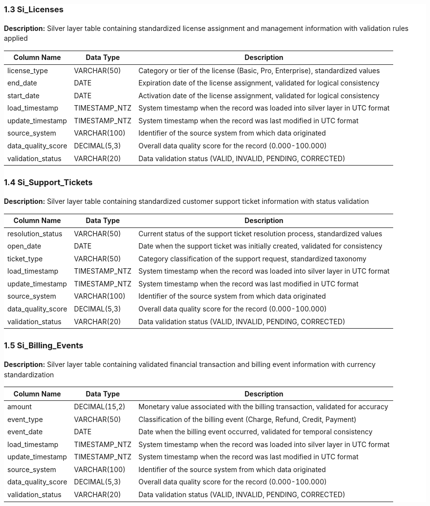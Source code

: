 
### 1.3 Si_Licenses
**Description:** Silver layer table containing standardized license assignment and management information with validation rules applied

| Column Name | Data Type | Description |
|-------------|-----------|-------------|
| license_type | VARCHAR(50) | Category or tier of the license (Basic, Pro, Enterprise), standardized values |
| end_date | DATE | Expiration date of the license assignment, validated for logical consistency |
| start_date | DATE | Activation date of the license assignment, validated for logical consistency |
| load_timestamp | TIMESTAMP_NTZ | System timestamp when the record was loaded into silver layer in UTC format |
| update_timestamp | TIMESTAMP_NTZ | System timestamp when the record was last modified in UTC format |
| source_system | VARCHAR(100) | Identifier of the source system from which data originated |
| data_quality_score | DECIMAL(5,3) | Overall data quality score for the record (0.000-100.000) |
| validation_status | VARCHAR(20) | Data validation status (VALID, INVALID, PENDING, CORRECTED) |

### 1.4 Si_Support_Tickets
**Description:** Silver layer table containing standardized customer support ticket information with status validation

| Column Name | Data Type | Description |
|-------------|-----------|-------------|
| resolution_status | VARCHAR(50) | Current status of the support ticket resolution process, standardized values |
| open_date | DATE | Date when the support ticket was initially created, validated for consistency |
| ticket_type | VARCHAR(50) | Category classification of the support request, standardized taxonomy |
| load_timestamp | TIMESTAMP_NTZ | System timestamp when the record was loaded into silver layer in UTC format |
| update_timestamp | TIMESTAMP_NTZ | System timestamp when the record was last modified in UTC format |
| source_system | VARCHAR(100) | Identifier of the source system from which data originated |
| data_quality_score | DECIMAL(5,3) | Overall data quality score for the record (0.000-100.000) |
| validation_status | VARCHAR(20) | Data validation status (VALID, INVALID, PENDING, CORRECTED) |

### 1.5 Si_Billing_Events
**Description:** Silver layer table containing validated financial transaction and billing event information with currency standardization

| Column Name | Data Type | Description |
|-------------|-----------|-------------|
| amount | DECIMAL(15,2) | Monetary value associated with the billing transaction, validated for accuracy |
| event_type | VARCHAR(50) | Classification of the billing event (Charge, Refund, Credit, Payment) |
| event_date | DATE | Date when the billing event occurred, validated for temporal consistency |
| load_timestamp | TIMESTAMP_NTZ | System timestamp when the record was loaded into silver layer in UTC format |
| update_timestamp | TIMESTAMP_NTZ | System timestamp when the record was last modified in UTC format |
| source_system | VARCHAR(100) | Identifier of the source system from which data originated |
| data_quality_score | DECIMAL(5,3) | Overall data quality score for the record (0.000-100.000) |
| validation_status | VARCHAR(20) | Data validation status (VALID, INVALID, PENDING, CORRECTED) |
